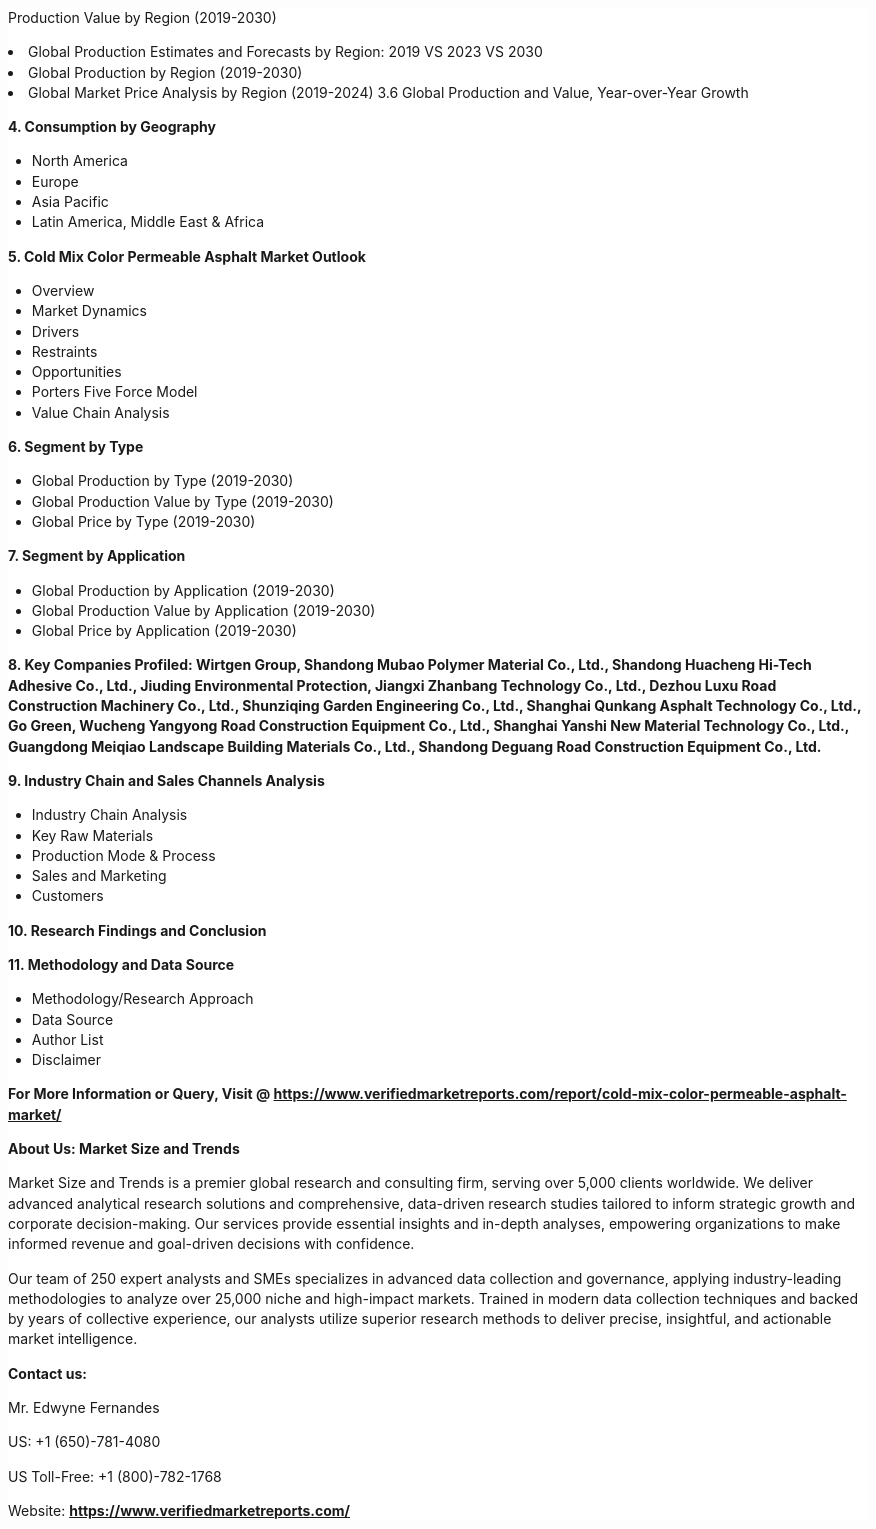 Production Value by Region (2019-2030)</li><li>Global Production Estimates and Forecasts by Region: 2019 VS 2023 VS 2030</li><li>Global Production by Region (2019-2030)</li><li>Global Market Price Analysis by Region (2019-2024) 3.6 Global Production and Value, Year-over-Year Growth</li></ul><p><strong>4. Consumption by Geography</strong></p><ul> <li>North America</li> <li>Europe</li> <li>Asia Pacific</li> <li>Latin America, Middle East &amp; Africa</li></ul><p><strong>5. Cold Mix Color Permeable Asphalt Market Outlook</strong></p><ul><li>Overview</li><li>Market Dynamics</li><li>Drivers</li><li>Restraints</li><li>Opportunities</li><li>Porters Five Force Model</li><li>Value Chain Analysis&nbsp;</li></ul><p><strong>6. Segment by Type</strong></p><ul><li>Global Production by Type (2019-2030)</li><li>Global Production Value by Type (2019-2030)</li><li>Global Price by Type (2019-2030)</li></ul><p><strong>7. Segment by Application</strong></p><ul><li>Global Production by Application (2019-2030)</li><li>Global Production Value by Application (2019-2030)</li><li>Global Price by Application (2019-2030)</li></ul><p><strong>8. Key Companies Profiled: Wirtgen Group, Shandong Mubao Polymer Material Co., Ltd., Shandong Huacheng Hi-Tech Adhesive Co., Ltd., Jiuding Environmental Protection, Jiangxi Zhanbang Technology Co., Ltd., Dezhou Luxu Road Construction Machinery Co., Ltd., Shunziqing Garden Engineering Co., Ltd., Shanghai Qunkang Asphalt Technology Co., Ltd., Go Green, Wucheng Yangyong Road Construction Equipment Co., Ltd., Shanghai Yanshi New Material Technology Co., Ltd., Guangdong Meiqiao Landscape Building Materials Co., Ltd., Shandong Deguang Road Construction Equipment Co., Ltd.</strong></p><p><strong>9. Industry Chain and Sales Channels Analysis</strong></p><ul><li>Industry Chain Analysis</li><li>Key Raw Materials</li><li>Production Mode &amp; Process</li><li>Sales and Marketing</li><li>Customers</li></ul><p><strong>10. Research Findings and Conclusion</strong></p><p><strong>11. Methodology and Data Source</strong></p><ul><li>Methodology/Research Approach</li><li>Data Source</li><li>Author List</li><li>Disclaimer</li></ul></p><p><strong>For More Information or Query, Visit @ <a href="https://www.verifiedmarketreports.com/report/cold-mix-color-permeable-asphalt-market/">https://www.verifiedmarketreports.com/report/cold-mix-color-permeable-asphalt-market/</a></strong></p><p><strong>About Us: Market Size and Trends</strong></p><p>Market Size and Trends is a premier global research and consulting firm, serving over 5,000 clients worldwide. We deliver advanced analytical research solutions and comprehensive, data-driven research studies tailored to inform strategic growth and corporate decision-making. Our services provide essential insights and in-depth analyses, empowering organizations to make informed revenue and goal-driven decisions with confidence.</p><p>Our team of 250 expert analysts and SMEs specializes in advanced data collection and governance, applying industry-leading methodologies to analyze over 25,000 niche and high-impact markets. Trained in modern data collection techniques and backed by years of collective experience, our analysts utilize superior research methods to deliver precise, insightful, and actionable market intelligence.</p><p><strong>Contact us:</strong></p><p>Mr. Edwyne Fernandes</p><p>US: +1 (650)-781-4080</p><p>US Toll-Free: +1 (800)-782-1768</p><p>Website: <strong><a href="https://www.verifiedmarketreports.com/">https://www.verifiedmarketreports.com/</a></strong></p>
